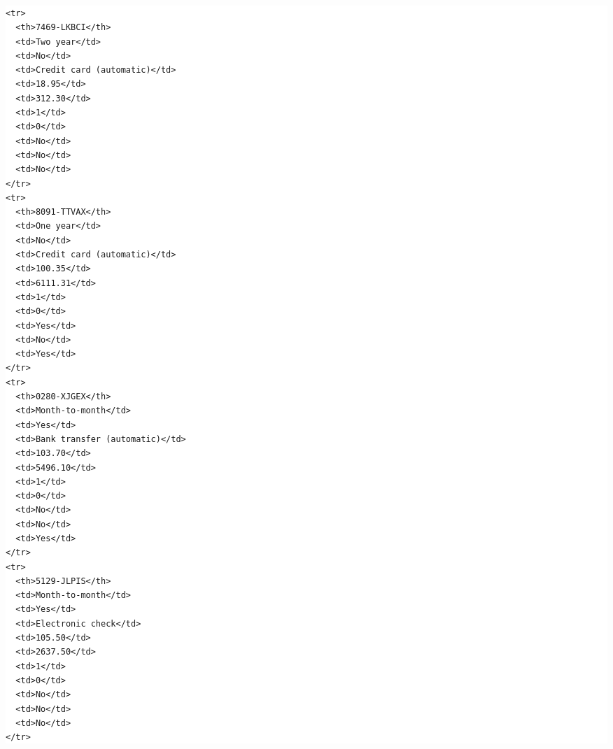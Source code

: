     <tr>
      <th>7469-LKBCI</th>
      <td>Two year</td>
      <td>No</td>
      <td>Credit card (automatic)</td>
      <td>18.95</td>
      <td>312.30</td>
      <td>1</td>
      <td>0</td>
      <td>No</td>
      <td>No</td>
      <td>No</td>
    </tr>
    <tr>
      <th>8091-TTVAX</th>
      <td>One year</td>
      <td>No</td>
      <td>Credit card (automatic)</td>
      <td>100.35</td>
      <td>6111.31</td>
      <td>1</td>
      <td>0</td>
      <td>Yes</td>
      <td>No</td>
      <td>Yes</td>
    </tr>
    <tr>
      <th>0280-XJGEX</th>
      <td>Month-to-month</td>
      <td>Yes</td>
      <td>Bank transfer (automatic)</td>
      <td>103.70</td>
      <td>5496.10</td>
      <td>1</td>
      <td>0</td>
      <td>No</td>
      <td>No</td>
      <td>Yes</td>
    </tr>
    <tr>
      <th>5129-JLPIS</th>
      <td>Month-to-month</td>
      <td>Yes</td>
      <td>Electronic check</td>
      <td>105.50</td>
      <td>2637.50</td>
      <td>1</td>
      <td>0</td>
      <td>No</td>
      <td>No</td>
      <td>No</td>
    </tr>
  </tbody>
</table>
</div>
